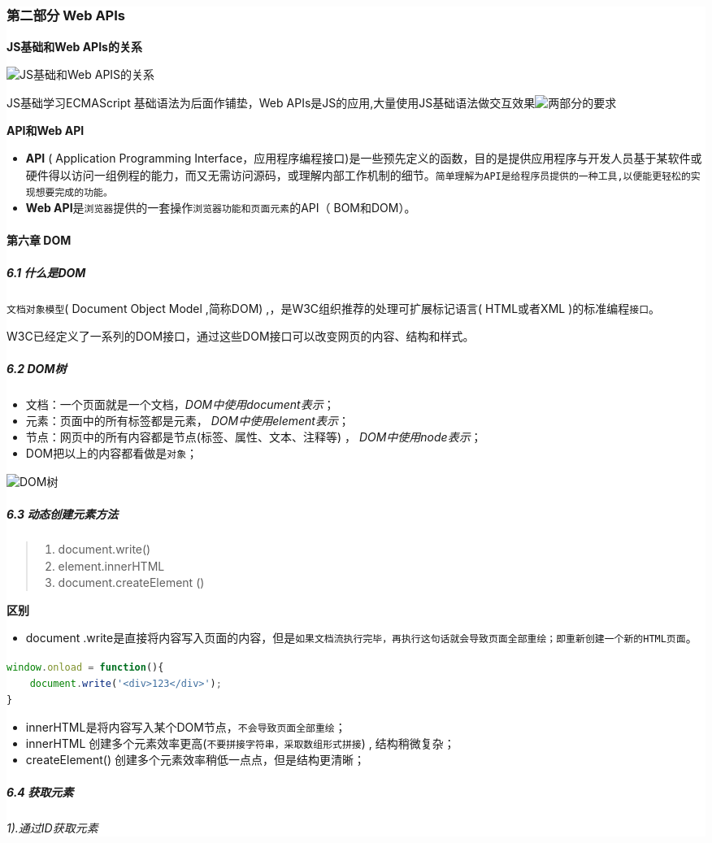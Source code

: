 ### 第二部分 Web APIs

**JS基础和Web APIs的关系**

![JS基础和Web APIS的关系](http://pic.tolie.biz/images/image-20220102151923793.png)

JS基础学习ECMAScript 基础语法为后面作铺垫，Web APIs是JS的应用,大量使用JS基础语法做交互效果![两部分的要求](http://pic.tolie.biz/images/image-20220102152136255.png)

**API和Web API**

* **API** ( Application Programming Interface，应用程序编程接口)是一些预先定义的函数，目的是提供应用程序与开发人员基于某软件或硬件得以访问一组例程的能力，而又无需访问源码，或理解内部工作机制的细节。`简单理解为API是给程序员提供的一种工具,以便能更轻松的实现想要完成的功能。`
* **Web API**是`浏览器`提供的一套操作`浏览器功能和页面元素`的API（ BOM和DOM）。

#### 第六章 DOM

##### 6.1 什么是DOM

`文档对象模型`( Document Object Model ,简称DOM) ,，是W3C组织推荐的处理可扩展标记语言( HTML或者XML )的标准编程`接口`。

W3C已经定义了一系列的DOM接口，通过这些DOM接口可以改变网页的内容、结构和样式。

##### 6.2 DOM树

* 文档：一个页面就是一个文档，*DOM中使用document表示*；
* 元素：页面中的所有标签都是元素， *DOM中使用element表示*；
* 节点：网页中的所有内容都是节点(标签、属性、文本、注释等) ， *DOM中使用node表示*；
* DOM把以上的内容都看做是`对象`；

![DOM树](http://pic.tolie.biz/images/image-20211224140057312.png)



##### 6.3 动态创建元素方法

> 1. document.write()
> 2. element.innerHTML
> 3. document.createElement ()

**区别**

* document .write是直接将内容写入页面的内容，但是`如果文档流执行完毕，再执行这句话就会导致页面全部重绘；即重新创建一个新的HTML页面`。

```js
window.onload = function(){
	document.write('<div>123</div>');
}
```

* innerHTML是将内容写入某个DOM节点，`不会导致页面全部重绘`；
* innerHTML 创建多个元素效率更高(`不要拼接字符串，采取数组形式拼接`) , 结构稍微复杂；
* createElement() 创建多个元素效率稍低一点点，但是结构更清晰；



##### 6.4 获取元素

###### 1).通过ID获取元素
